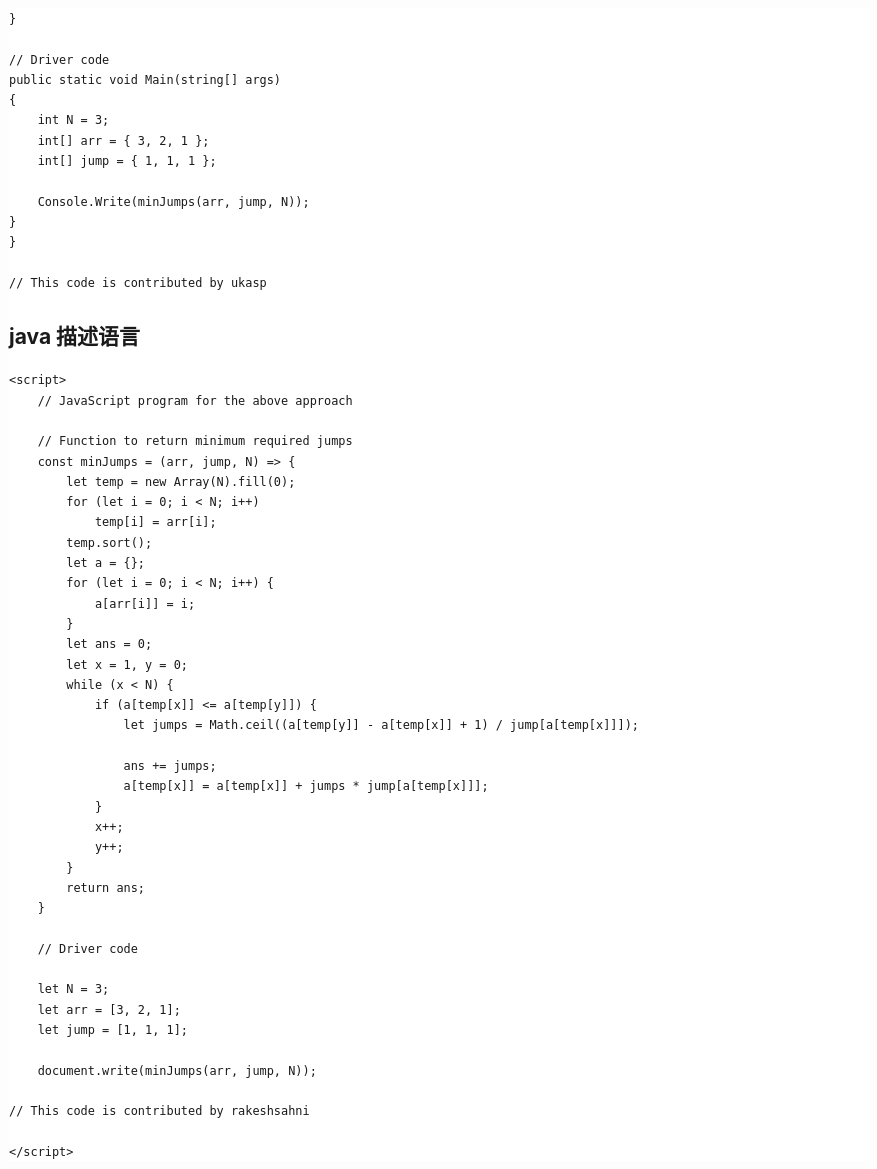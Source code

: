 ```
}

// Driver code
public static void Main(string[] args)
{
    int N = 3;
    int[] arr = { 3, 2, 1 };
    int[] jump = { 1, 1, 1 };

    Console.Write(minJumps(arr, jump, N));
}
}

// This code is contributed by ukasp
```

## java 描述语言

```
<script>
    // JavaScript program for the above approach

    // Function to return minimum required jumps
    const minJumps = (arr, jump, N) => {
        let temp = new Array(N).fill(0);
        for (let i = 0; i < N; i++)
            temp[i] = arr[i];
        temp.sort();
        let a = {};
        for (let i = 0; i < N; i++) {
            a[arr[i]] = i;
        }
        let ans = 0;
        let x = 1, y = 0;
        while (x < N) {
            if (a[temp[x]] <= a[temp[y]]) {
                let jumps = Math.ceil((a[temp[y]] - a[temp[x]] + 1) / jump[a[temp[x]]]);

                ans += jumps;
                a[temp[x]] = a[temp[x]] + jumps * jump[a[temp[x]]];
            }
            x++;
            y++;
        }
        return ans;
    }

    // Driver code

    let N = 3;
    let arr = [3, 2, 1];
    let jump = [1, 1, 1];

    document.write(minJumps(arr, jump, N));

// This code is contributed by rakeshsahni

</script>
```
